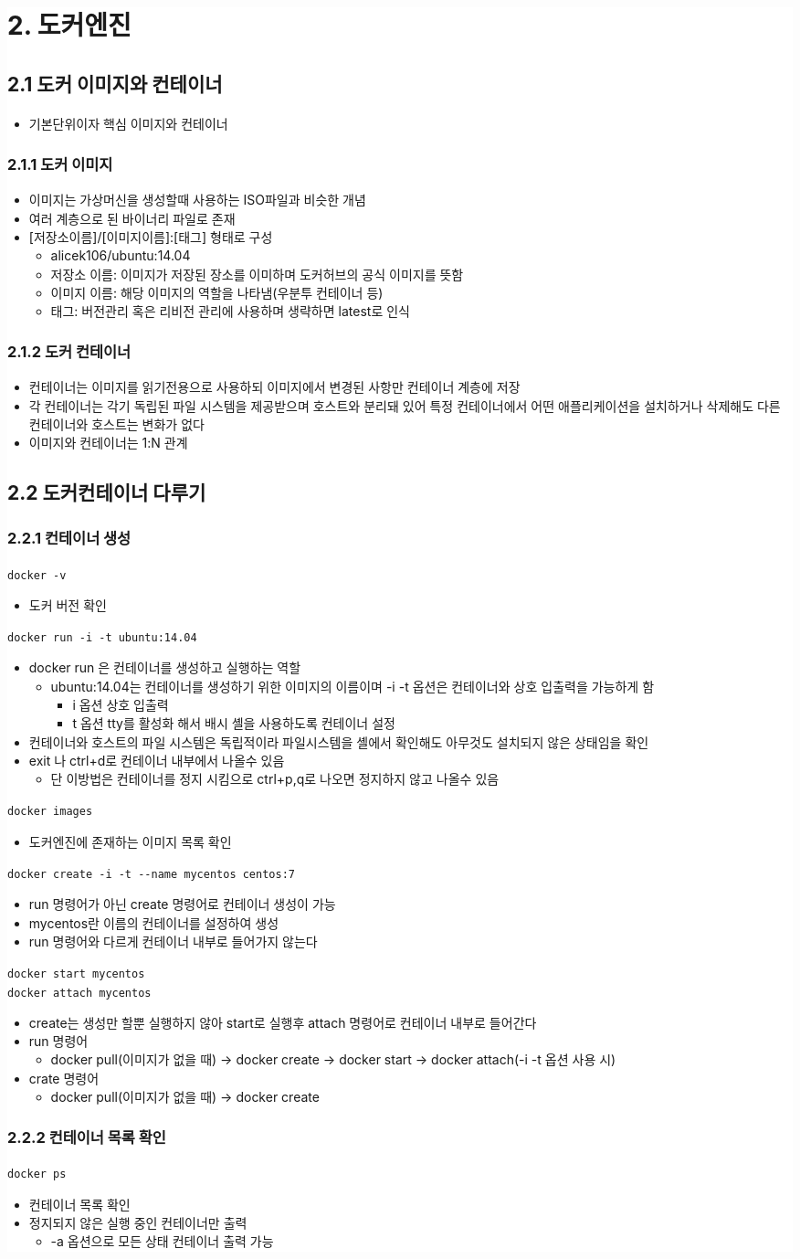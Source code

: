# 2. 도커엔진

## 2.1 도커 이미지와 컨테이너
- 기본단위이자 핵심 이미지와 컨테이너

### 2.1.1 도커 이미지

- 이미지는 가상머신을 생성할때 사용하는 ISO파일과 비슷한 개념
- 여러 계층으로 된 바이너리 파일로 존재
- [저장소이름]/[이미지이름]:[태그] 형태로 구성
    - alicek106/ubuntu:14.04
    - 저장소 이름: 이미지가 저장된 장소를 이미하며 도커허브의 공식 이미지를 뜻함
    - 이미지 이름: 해당 이미지의 역할을 나타냄(우분투 컨테이너 등)
    -  태그: 버전관리 혹은 리비전 관리에 사용하며 생략하면 latest로 인식
### 2.1.2 도커 컨테이너
- 컨테이너는 이미지를 읽기전용으로 사용하되 이미지에서 변경된 사항만 컨테이너 계층에 저장
- 각 컨테이너는 각기 독립된 파일 시스템을 제공받으며 호스트와 분리돼 있어 특정 컨테이너에서 어떤 애플리케이션을 설치하거나 삭제해도 다른 컨테이너와 호스트는 변화가 없다
- 이미지와 컨테이너는 1:N 관계

## 2.2 도커컨테이너 다루기
### 2.2.1 컨테이너 생성
```
docker -v
```
- 도커 버전 확인
```
docker run -i -t ubuntu:14.04
```
- docker run 은 컨테이너를 생성하고 실행하는 역할
    - ubuntu:14.04는 컨테이너를 생성하기 위한 이미지의 이름이며 -i -t 옵션은 컨테이너와 상호 입출력을 가능하게 함
        - i 옵션 상호 입출력
        - t 옵션 tty를 활성화 해서 배시 셸을 사용하도록 컨테이너 설정
- 컨테이너와 호스트의 파일 시스템은 독립적이라 파일시스템을 셸에서 확인해도 아무것도 설치되지 않은 상태임을 확인
- exit 나 ctrl+d로 컨테이너 내부에서 나올수 있음
    - 단 이방법은 컨테이너를 정지 시킴으로 ctrl+p,q로 나오면 정지하지 않고 나올수 있음

```
docker images
```
- 도커엔진에 존재하는 이미지 목록 확인
```
docker create -i -t --name mycentos centos:7
```
- run 명령어가 아닌 create 명령어로 컨테이너 생성이 가능
- mycentos란 이름의 컨테이너를 설정하여 생성
- run 명령어와 다르게 컨테이너 내부로 들어가지 않는다
```
docker start mycentos
docker attach mycentos
```
- create는 생성만 할뿐 실행하지 않아 start로 실행후 attach 명령어로 컨테이너 내부로 들어간다
- run 명령어
    - docker pull(이미지가 없을 때) -> docker create -> docker start -> docker attach(-i -t 옵션 사용 시)
- crate 명령어
    - docker pull(이미지가 없을 때) -> docker create
### 2.2.2 컨테이너 목록 확인
```
docker ps
```    
- 컨테이너 목록 확인
- 정지되지 않은 실행 중인 컨테이너만 출력
    - -a 옵션으로 모든 상태 컨테이너 출력 가능
